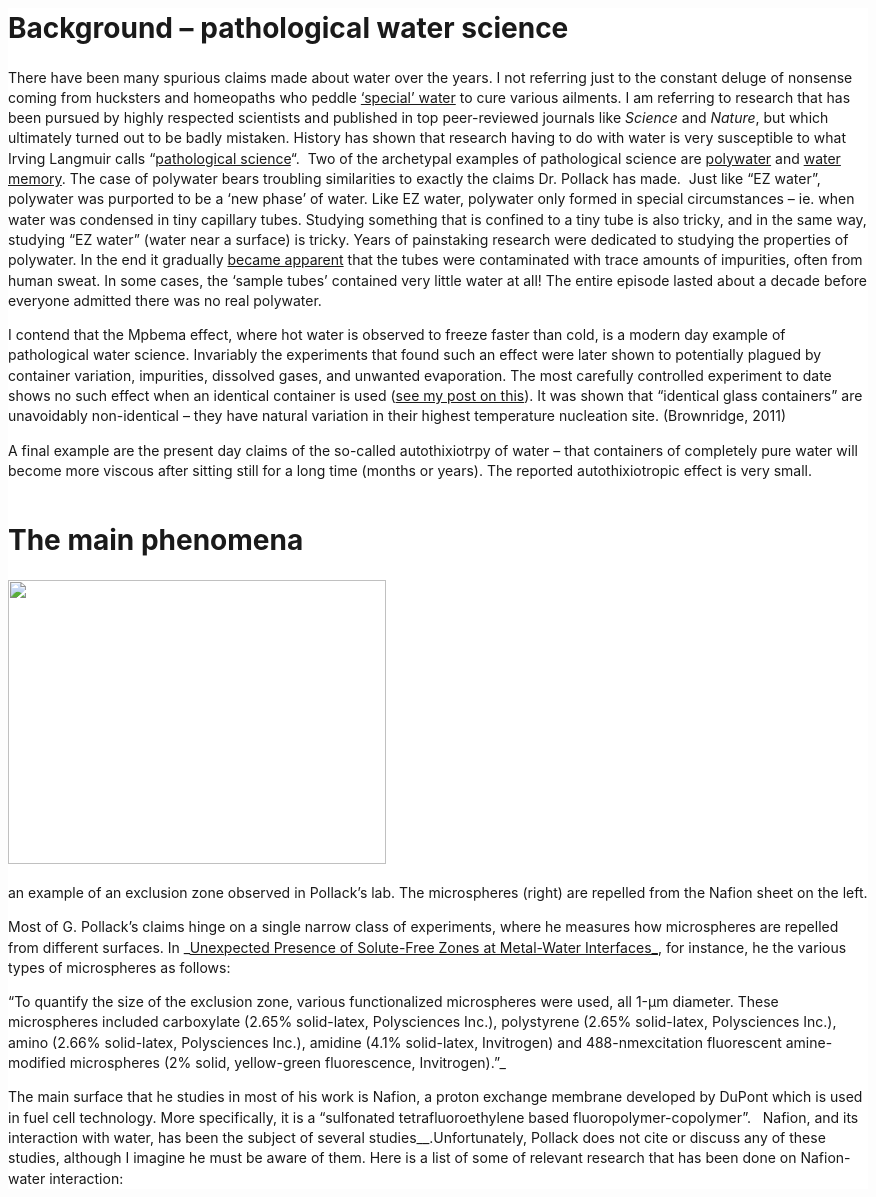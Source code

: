 
# Background &#8211; pathological water science

There have been many spurious claims made about water over the years. I not referring just to the constant deluge of nonsense coming from hucksters and homeopaths who peddle [&#8216;special&#8217; water](https://www.structuredwaterunit.com/articles/structuredwater/dr-gerald-pollack-and-structured-water-science) to cure various ailments. I am referring to research that has been pursued by highly respected scientists and published in top peer-reviewed journals like _Science_ and _Nature_, but which ultimately turned out to be badly mistaken. History has shown that research having to do with water is very susceptible to what Irving Langmuir calls &#8220;[pathological science](https://en.wikipedia.org/wiki/Pathological_science)&#8220;.  Two of the archetypal examples of pathological science are [polywater](https://en.wikipedia.org/wiki/Polywater) and [water memory](https://en.wikipedia.org/wiki/Water_memory). The case of polywater bears troubling similarities to exactly the claims Dr. Pollack has made.  Just like &#8220;EZ water&#8221;, polywater was purported to be a &#8216;new phase&#8217; of water. Like EZ water, polywater only formed in special circumstances &#8211; ie. when water was condensed in tiny capillary tubes. Studying something that is confined to a tiny tube is also tricky, and in the same way, studying &#8220;EZ water&#8221; (water near a surface) is tricky. Years of painstaking research were dedicated to studying the properties of polywater. In the end it gradually [became apparent](http://www.nature.com/nature/journal/v244/n5416/abs/244430a0.html) that the tubes were contaminated with trace amounts of impurities, often from human sweat. In some cases, the &#8216;sample tubes&#8217; contained very little water at all! The entire episode lasted about a decade before everyone admitted there was no real polywater.

I contend that the Mpbema effect, where hot water is observed to freeze faster than cold, is a modern day example of pathological water science. Invariably the experiments that found such an effect were later shown to potentially plagued by container variation, impurities, dissolved gases, and unwanted evaporation. The most carefully controlled experiment to date shows no such effect when an identical container is used ([see my post on this](https://moreisdifferent.wordpress.com/2013/04/20/does-hot-water-freeze-faster-than-cold/)). It was shown that &#8220;identical glass containers&#8221; are unavoidably non-identical &#8211; they have natural variation in their highest temperature nucleation site. (Brownridge, 2011)

A final example are the present day claims of the so-called autothixiotrpy of water &#8211; that containers of completely pure water will become more viscous after sitting still for a long time (months or years). The reported autothixiotropic effect is very small.

# The main phenomena
<img src="http://doublehelixwater.eu/store/wp-content/uploads/2014/05/ez_layer.png"  width="378" height="284"/><figcaption>an example of an exclusion zone observed in Pollack&#8217;s lab. The microspheres (right) are repelled from the Nafion sheet on the left.</figcaption></figure>

Most of G. Pollack&#8217;s claims hinge on a single narrow class of experiments, where he measures how microspheres are repelled from different surfaces. In _[Unexpected Presence of Solute-Free Zones at Metal-Water Interfaces_](http://www.ncbi.nlm.nih.gov/pmc/articles/PMC3692373/), for instance, he the various types of microspheres as follows:

&#8220;To quantify the size of the exclusion zone, various functionalized microspheres were used, all 1-µm diameter. These microspheres included carboxylate (2.65% solid-latex, Polysciences Inc.), polystyrene (2.65% solid-latex, Polysciences Inc.), amino (2.66% solid-latex, Polysciences Inc.), amidine (4.1% solid-latex, Invitrogen) and 488-nmexcitation fluorescent amine-modified microspheres (2% solid, yellow-green fluorescence, Invitrogen).&#8221;_

The main surface that he studies in most of his work is Nafion, a proton exchange membrane developed by DuPont which is used in fuel cell technology. More specifically, it is a &#8220;sulfonated tetrafluoroethylene based fluoropolymer-copolymer&#8221;.   Nafion, and its interaction with water, has been the subject of several studies__.Unfortunately, Pollack does not cite or discuss any of these studies, although I imagine he must be aware of them. Here is a list of some of relevant research that has been done on Nafion-water interaction:
